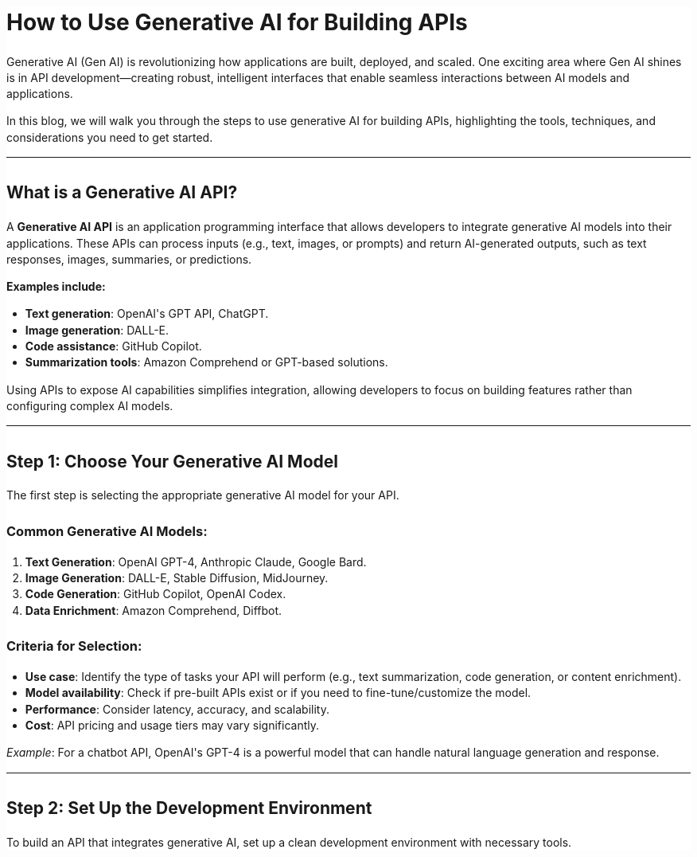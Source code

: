 # How to Use Generative AI for Building APIs

Generative AI (Gen AI) is revolutionizing how applications are built, deployed, and scaled. One exciting area where Gen AI shines is in API development—creating robust, intelligent interfaces that enable seamless interactions between AI models and applications.

In this blog, we will walk you through the steps to use generative AI for building APIs, highlighting the tools, techniques, and considerations you need to get started.

---

## What is a Generative AI API?
A **Generative AI API** is an application programming interface that allows developers to integrate generative AI models into their applications. These APIs can process inputs (e.g., text, images, or prompts) and return AI-generated outputs, such as text responses, images, summaries, or predictions.

**Examples include:**
- **Text generation**: OpenAI's GPT API, ChatGPT.
- **Image generation**: DALL-E.
- **Code assistance**: GitHub Copilot.
- **Summarization tools**: Amazon Comprehend or GPT-based solutions.

Using APIs to expose AI capabilities simplifies integration, allowing developers to focus on building features rather than configuring complex AI models.

---

## Step 1: Choose Your Generative AI Model
The first step is selecting the appropriate generative AI model for your API.

### Common Generative AI Models:
1. **Text Generation**: OpenAI GPT-4, Anthropic Claude, Google Bard.
2. **Image Generation**: DALL-E, Stable Diffusion, MidJourney.
3. **Code Generation**: GitHub Copilot, OpenAI Codex.
4. **Data Enrichment**: Amazon Comprehend, Diffbot.

### Criteria for Selection:
- **Use case**: Identify the type of tasks your API will perform (e.g., text summarization, code generation, or content enrichment).
- **Model availability**: Check if pre-built APIs exist or if you need to fine-tune/customize the model.
- **Performance**: Consider latency, accuracy, and scalability.
- **Cost**: API pricing and usage tiers may vary significantly.

*Example*: For a chatbot API, OpenAI's GPT-4 is a powerful model that can handle natural language generation and response.

---

## Step 2: Set Up the Development Environment
To build an API that integrates generative AI, set up a clean development environment with necessary tools.

